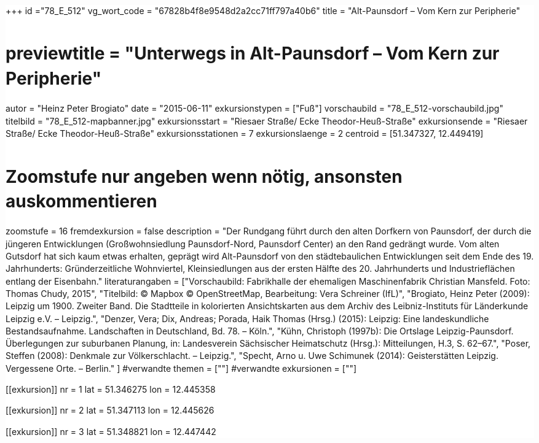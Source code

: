 +++
id ="78_E_512"
vg_wort_code = "67828b4f8e9548d2a2cc71ff797a40b6"
title = "Alt-Paunsdorf – Vom Kern zur Peripherie"
# previewtitle = "Unterwegs in Alt-Paunsdorf – Vom Kern zur Peripherie"
autor = "Heinz Peter Brogiato"
date = "2015-06-11"
exkursionstypen = ["Fuß"]
vorschaubild = "78_E_512-vorschaubild.jpg"
titelbild = "78_E_512-mapbanner.jpg"
exkursionsstart = "Riesaer Straße/ Ecke Theodor-Heuß-Straße"
exkursionsende = "Riesaer Straße/ Ecke Theodor-Heuß-Straße"
exkursionsstationen = 7
exkursionslaenge = 2
centroid = [51.347327, 12.449419]
# Zoomstufe nur angeben wenn nötig, ansonsten auskommentieren
zoomstufe = 16
fremdexkursion = false
description = "Der Rundgang führt durch den alten Dorfkern von Paunsdorf, der durch die jüngeren Entwicklungen (Großwohnsiedlung Paunsdorf-Nord, Paunsdorf Center) an den Rand gedrängt wurde. Vom alten Gutsdorf hat sich kaum etwas erhalten, geprägt wird Alt-Paunsdorf von den städtebaulichen Entwicklungen seit dem Ende des 19. Jahrhunderts: Gründerzeitliche Wohnviertel, Kleinsiedlungen aus der ersten Hälfte des 20. Jahrhunderts und Industrieflächen entlang der Eisenbahn."
literaturangaben = ["Vorschaubild: Fabrikhalle der ehemaligen Maschinenfabrik Christian Mansfeld. Foto: Thomas Chudy, 2015", "Titelbild: © Mapbox © OpenStreetMap, Bearbeitung: Vera Schreiner (IfL)", "Brogiato, Heinz Peter (2009): Leipzig um 1900. Zweiter Band. Die Stadtteile in kolorierten Ansichtskarten aus dem Archiv des Leibniz-Instituts für Länderkunde Leipzig e.V. – Leipzig.", "Denzer, Vera; Dix, Andreas; Porada, Haik Thomas (Hrsg.) (2015): Leipzig: Eine landeskundliche Bestandsaufnahme. Landschaften in Deutschland, Bd. 78. – Köln.", "Kühn, Christoph (1997b): Die Ortslage Leipzig-Paunsdorf. Überlegungen zur suburbanen Planung, in: Landesverein Sächsischer Heimatschutz (Hrsg.): Mitteilungen, H.3, S. 62–67.", "Poser, Steffen (2008): Denkmale zur Völkerschlacht. – Leipzig.", "Specht, Arno u. Uwe Schimunek (2014): Geisterstätten Leipzig. Vergessene Orte. – Berlin." ]
#verwandte themen = [""]
#verwandte exkursionen = [""]

[[exkursion]]
  nr = 1
  lat = 51.346275
  lon = 12.445358

[[exkursion]]
  nr = 2
  lat = 51.347113
  lon = 12.445626

[[exkursion]]
  nr = 3
  lat = 51.348821
  lon = 12.447442
